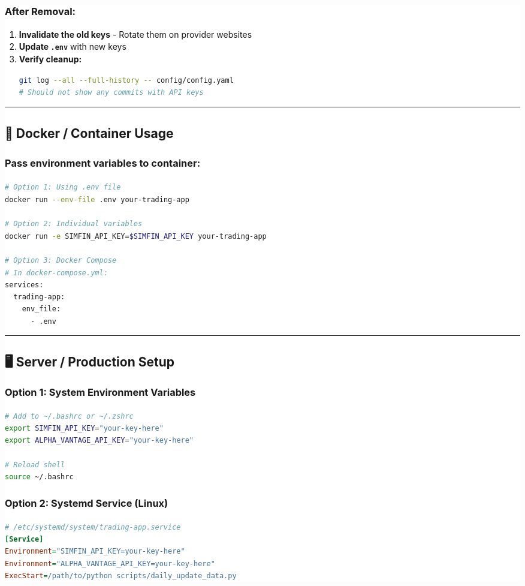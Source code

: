 ### After Removal:

1. **Invalidate the old keys** - Rotate them on provider websites
2. **Update `.env`** with new keys
3. **Verify cleanup:**
   ```bash
   git log --all --full-history -- config/config.yaml
   # Should not show any commits with API keys
   ```

---

## 🐳 **Docker / Container Usage**

### Pass environment variables to container:

```bash
# Option 1: Using .env file
docker run --env-file .env your-trading-app

# Option 2: Individual variables
docker run -e SIMFIN_API_KEY=$SIMFIN_API_KEY your-trading-app

# Option 3: Docker Compose
# In docker-compose.yml:
services:
  trading-app:
    env_file:
      - .env
```

---

## 🖥️ **Server / Production Setup**

### Option 1: System Environment Variables

```bash
# Add to ~/.bashrc or ~/.zshrc
export SIMFIN_API_KEY="your-key-here"
export ALPHA_VANTAGE_API_KEY="your-key-here"

# Reload shell
source ~/.bashrc
```

### Option 2: Systemd Service (Linux)

```ini
# /etc/systemd/system/trading-app.service
[Service]
Environment="SIMFIN_API_KEY=your-key-here"
Environment="ALPHA_VANTAGE_API_KEY=your-key-here"
ExecStart=/path/to/python scripts/daily_update_data.py
```
